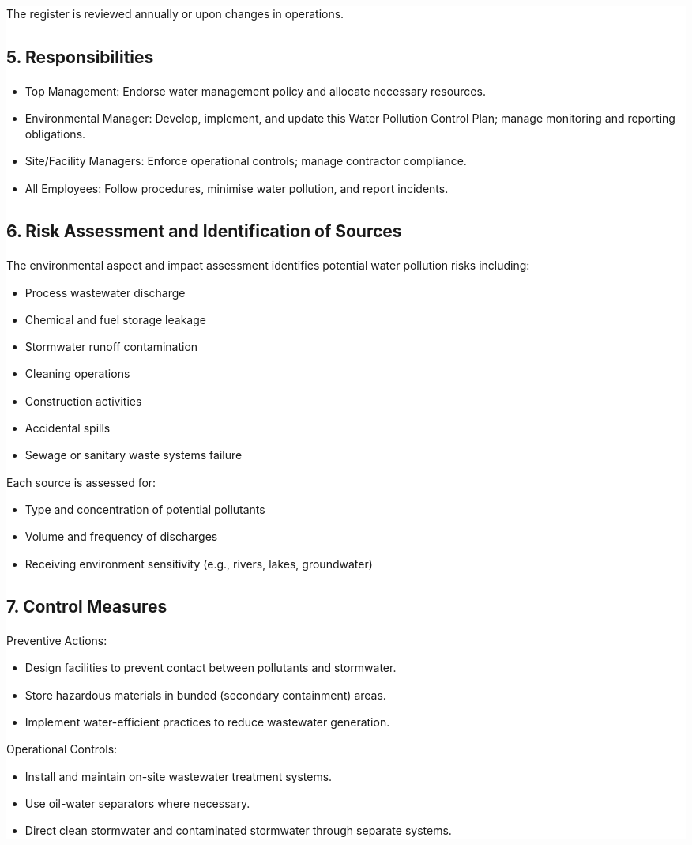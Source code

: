 The register is reviewed annually or upon changes in operations.



## 5. Responsibilities

- Top Management: Endorse water management policy and allocate necessary resources.

- Environmental Manager: Develop, implement, and update this Water Pollution Control Plan; manage monitoring and reporting obligations.

- Site/Facility Managers: Enforce operational controls; manage contractor compliance.

- All Employees: Follow procedures, minimise water pollution, and report incidents.



## 6. Risk Assessment and Identification of Sources

The environmental aspect and impact assessment identifies potential water pollution risks including:

- Process wastewater discharge

- Chemical and fuel storage leakage

- Stormwater runoff contamination

- Cleaning operations

- Construction activities

- Accidental spills

- Sewage or sanitary waste systems failure

Each source is assessed for:

- Type and concentration of potential pollutants

- Volume and frequency of discharges

- Receiving environment sensitivity (e.g., rivers, lakes, groundwater)



## 7. Control Measures

Preventive Actions:

- Design facilities to prevent contact between pollutants and stormwater.

- Store hazardous materials in bunded (secondary containment) areas.

- Implement water-efficient practices to reduce wastewater generation.

Operational Controls:

- Install and maintain on-site wastewater treatment systems.

- Use oil-water separators where necessary.

- Direct clean stormwater and contaminated stormwater through separate systems.
